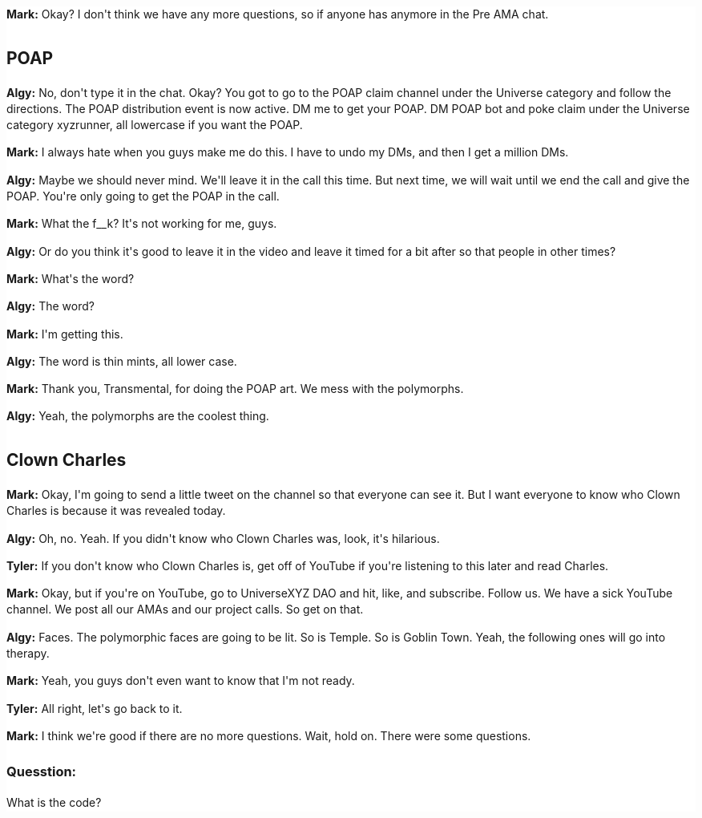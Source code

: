 **Mark:** Okay? I don't think we have any more questions, so if anyone has anymore in the Pre AMA chat.

## POAP

**Algy:** No, don't type it in the chat. Okay? You got to go to the POAP claim channel under the Universe category and follow the directions. The POAP distribution event is now active. DM me to get your POAP. DM POAP bot and poke claim under the Universe category xyzrunner, all lowercase if you want the POAP.

**Mark:** I always hate when you guys make me do this. I have to undo my DMs, and then I get a million DMs.

**Algy:** Maybe we should never mind. We'll leave it in the call this time. But next time, we will wait until we end the call and give the POAP. You're only going to get the POAP in the call.

**Mark:** What the f__k? It's not working for me, guys.

**Algy:** Or do you think it's good to leave it in the video and leave it timed for a bit after so that people in other times?

**Mark:** What's the word?

**Algy:** The word?

**Mark:** I'm getting this.

**Algy:** The word is thin mints, all lower case.

**Mark:** Thank you, Transmental, for doing the POAP art. We mess with the polymorphs.

**Algy:** Yeah, the polymorphs are the coolest thing.

## Clown Charles

**Mark:** Okay, I'm going to send a little tweet on the channel so that everyone can see it. But I want everyone to know who Clown Charles is because it was revealed today.

**Algy:** Oh, no. Yeah. If you didn't know who Clown Charles was, look, it's hilarious.

**Tyler:** If you don't know who Clown Charles is, get off of YouTube if you're listening to this later and read Charles.

**Mark:** Okay, but if you're on YouTube, go to UniverseXYZ DAO and hit, like, and subscribe. Follow us. We have a sick YouTube channel. We post all our AMAs and our project calls. So get on that.

**Algy:** Faces. The polymorphic faces are going to be lit. So is Temple. So is Goblin Town. Yeah, the following ones will go into therapy.

**Mark:** Yeah, you guys don't even want to know that I'm not ready.

**Tyler:** All right, let's go back to it.

**Mark:** I think we're good if there are no more questions. Wait, hold on. There were some questions. 

### **Quesstion:**

What is the code? 
